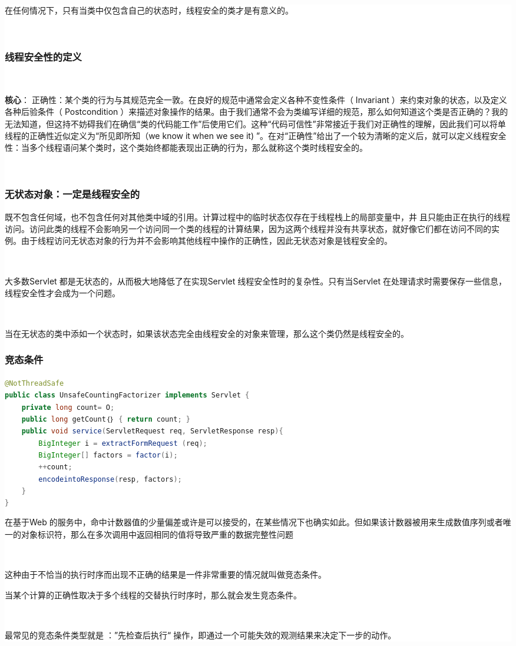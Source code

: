 在任何情况下，只有当类中仅包含自己的状态时，线程安全的类才是有意义的。

<br/>

### 线程安全性的定义

<br/>

**核心**： 正确性：某个类的行为与其规范完全一敦。在良好的规范中通常会定义各种不变性条件（ Invariant ）来约束对象的状态，以及定义各种后验条件（ Postcondition ）来描述对象操作的结果。由于我们通常不会为类编写详细的规范，那么如何知道这个类是否正确的？我的无法知道，但这持不妨碍我们在确信“类的代码能工作”后使用它们。这种“代码可信性”非常接近于我们对正确性的理解，因此我们可以将单线程的正确性近似定义为“所见即所知（we know it when we see it) ”。在对“正确性”给出了一个较为清晰的定义后，就可以定义线程安全性：当多个线程语问某个类时，这个类始终都能表现出正确的行为，那么就称这个类时线程安全的。

<br/>

### 无状态对象：一定是线程安全的

既不包含任何域，也不包含任何对其他类中域的引用。计算过程中的临时状态仅存在于线程栈上的局部变量中，井
且只能由正在执行的线程访问。访问此类的线程不会影响另一个访问同一个类的线程的计算结果，因为这两个线程并没有共享状态，就好像它们都在访问不同的实例。由于线程访问无状态对象的行为并不会影响其他线程中操作的正确性，因此无状态对象是钱程安全的。

<br/>

大多数Servlet 都是无状态的，从而极大地降低了在实现Servlet 线程安全性时的复杂性。只有当Servlet 在处理请求时需要保存一些信息，线程安全性才会成为一个问题。

<br/>

当在无状态的类中添如一个状态时，如果该状态完全由线程安全的对象来管理，那么这个类仍然是线程安全的。



### 竞态条件

```java
@NotThreadSafe
public class UnsafeCountingFactorizer implements Servlet {
	private long count= O;	
	public long getCount｛｝ { return count; }
	public void service(ServletRequest req, ServletResponse resp){
		BigInteger i = extractFormRequest (req);
		BigInteger[] factors = factor(i);
		++count;
		encodeintoResponse(resp, factors);
	}
}
```

在基于Web 的服务中，命中计数器值的少量偏差或许是可以接受的，在某些情况下也确实如此。但如果该计数器被用来生成数值序列或者唯一的对象标识符，那么在多次调用中返回相同的值将导致严重的数据完整性问题

<br/>

这种由于不恰当的执行时序而出现不正确的结果是一件非常重要的情况就叫做竞态条件。

当某个计算的正确性取决于多个线程的交替执行时序时，那么就会发生竞态条件。

<br/>

最常见的竞态条件类型就是 ：”先检查后执行“  操作，即通过一个可能失效的观测结果来决定下一步的动作。
